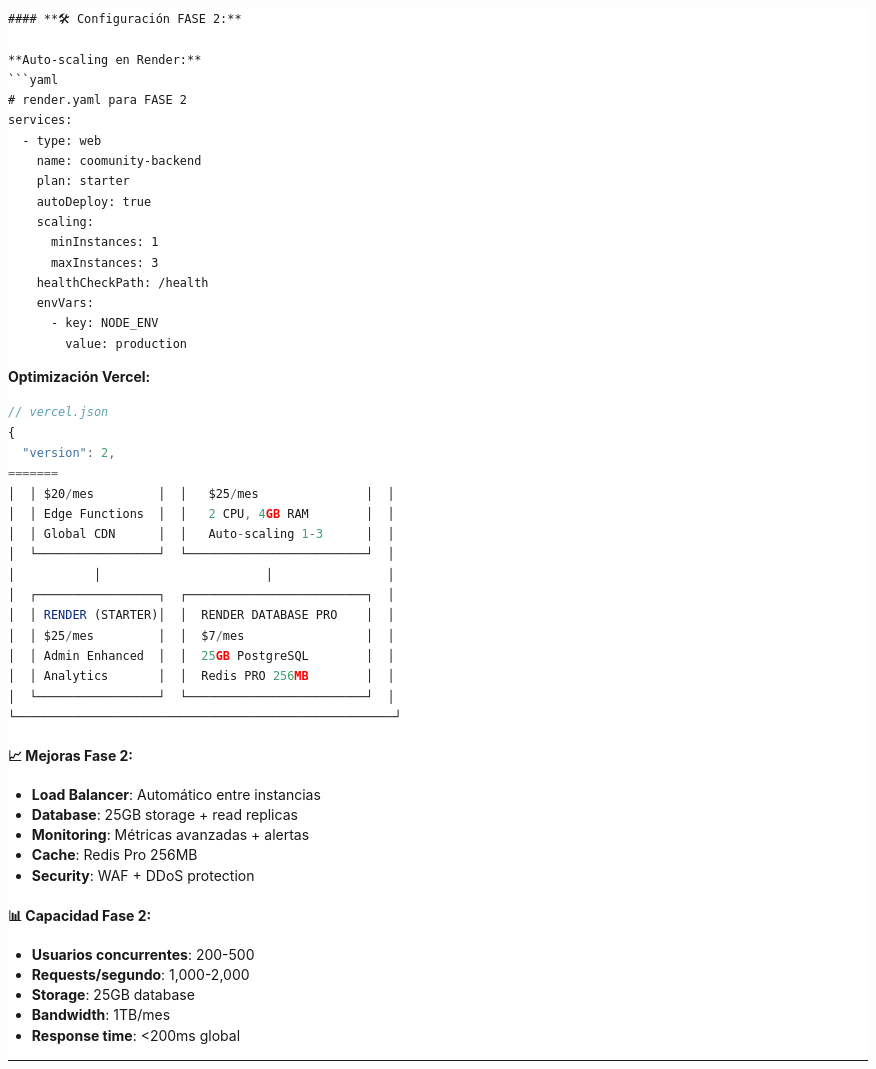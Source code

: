 ```
#### **🛠️ Configuración FASE 2:**

**Auto-scaling en Render:**
```yaml
# render.yaml para FASE 2
services:
  - type: web
    name: coomunity-backend
    plan: starter
    autoDeploy: true
    scaling:
      minInstances: 1
      maxInstances: 3
    healthCheckPath: /health
    envVars:
      - key: NODE_ENV
        value: production
```

**Optimización Vercel:**
```javascript
// vercel.json
{
  "version": 2,
=======
│  │ $20/mes         │  │   $25/mes               │  │
│  │ Edge Functions  │  │   2 CPU, 4GB RAM        │  │
│  │ Global CDN      │  │   Auto-scaling 1-3      │  │
│  └─────────────────┘  └─────────────────────────┘  │
│           │                       │                │
│  ┌─────────────────┐  ┌─────────────────────────┐  │
│  │ RENDER (STARTER)│  │  RENDER DATABASE PRO    │  │
│  │ $25/mes         │  │  $7/mes                 │  │
│  │ Admin Enhanced  │  │  25GB PostgreSQL        │  │
│  │ Analytics       │  │  Redis PRO 256MB        │  │
│  └─────────────────┘  └─────────────────────────┘  │
└─────────────────────────────────────────────────────┘
```

#### **📈 Mejoras Fase 2:**
- **Load Balancer**: Automático entre instancias
- **Database**: 25GB storage + read replicas
- **Monitoring**: Métricas avanzadas + alertas
- **Cache**: Redis Pro 256MB
- **Security**: WAF + DDoS protection

#### **📊 Capacidad Fase 2:**
- **Usuarios concurrentes**: 200-500
- **Requests/segundo**: 1,000-2,000
- **Storage**: 25GB database
- **Bandwidth**: 1TB/mes
- **Response time**: <200ms global

---